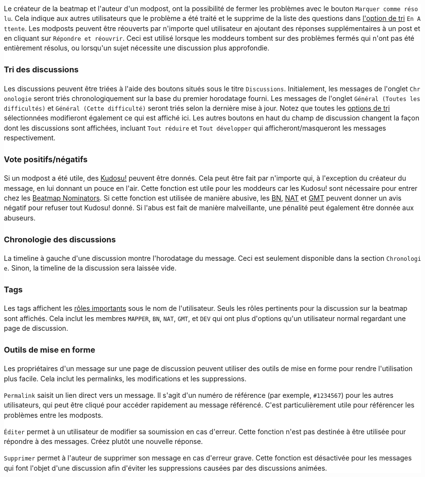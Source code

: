 Le créateur de la beatmap et l'auteur d'un modpost, ont la possibilité de fermer les problèmes avec le bouton `Marquer comme résolu`. Cela indique aux autres utilisateurs que le problème a été traité et le supprime de la liste des questions dans [l'option de tri](#options-de-tri) `En Attente`. Les modposts peuvent être réouverts par n'importe quel utilisateur en ajoutant des réponses supplémentaires à un post et en cliquant sur `Répondre et réouvrir`. Ceci est utilisé lorsque les moddeurs tombent sur des problèmes fermés qui n'ont pas été entièrement résolus, ou lorsqu'un sujet nécessite une discussion plus approfondie.

### Tri des discussions

Les discussions peuvent être triées à l'aide des boutons situés sous le titre `Discussions`. Initialement, les messages de l'onglet `Chronologie` seront triés chronologiquement sur la base du premier horodatage fourni. Les messages de l'onglet `Général (Toutes les difficultés)` et `Général (Cette difficulté)` seront triés selon la dernière mise à jour. Notez que toutes les [options de tri](#options-de-tri) sélectionnées modifieront également ce qui est affiché ici. Les autres boutons en haut du champ de discussion changent la façon dont les discussions sont affichées, incluant `Tout réduire` et `Tout développer` qui afficheront/masqueront les messages respectivement.

### Vote positifs/négatifs

Si un modpost a été utile, des [Kudosu!](/wiki/Modding/Kudosu) peuvent être donnés. Cela peut être fait par n'importe qui, à l'exception du créateur du message, en lui donnant un pouce en l'air. Cette fonction est utile pour les moddeurs car les Kudosu! sont nécessaire pour entrer chez les [Beatmap Nominators](/wiki/People/Beatmap_Nominators). Si cette fonction est utilisée de manière abusive, les [BN](/wiki/People/Beatmap_Nominators), [NAT](/wiki/People/Nomination_Assessment_Team) et [GMT](/wiki/People/Global_Moderation_Team) peuvent donner un avis négatif pour refuser tout Kudosu! donné. Si l'abus est fait de manière malveillante, une pénalité peut également être donnée aux abuseurs.

### Chronologie des discussions

La timeline à gauche d'une discussion montre l'horodatage du message. Ceci est seulement disponible dans la section `Chronologie`. Sinon, la timeline de la discussion sera laissée vide.

### Tags

Les tags affichent les [rôles importants](/wiki/People/osu!_team) sous le nom de l'utilisateur. Seuls les rôles pertinents pour la discussion sur la beatmap sont affichés. Cela inclut les membres `MAPPER`, `BN`, `NAT`, `GMT`, et `DEV` qui ont plus d'options qu'un utilisateur normal regardant une page de discussion.

### Outils de mise en forme

Les propriétaires d'un message sur une page de discussion peuvent utiliser des outils de mise en forme pour rendre l'utilisation plus facile. Cela inclut les permalinks, les modifications et les suppressions.

`Permalink` saisit un lien direct vers un message. Il s'agit d'un numéro de référence (par exemple, `#1234567`) pour les autres utilisateurs, qui peut être cliqué pour accéder rapidement au message référencé. C'est particulièrement utile pour référencer les problèmes entre les modposts.

`Éditer` permet à un utilisateur de modifier sa soumission en cas d'erreur. Cette fonction n'est pas destinée à être utilisée pour répondre à des messages. Créez plutôt une nouvelle réponse.

`Supprimer` permet à l'auteur de supprimer son message en cas d'erreur grave. Cette fonction est désactivée pour les messages qui font l'objet d'une discussion afin d'éviter les suppressions causées par des discussions animées.


